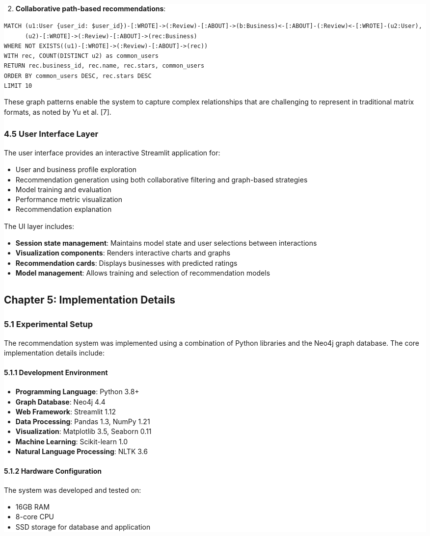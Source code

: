 2. **Collaborative path-based recommendations**:
```cypher
MATCH (u1:User {user_id: $user_id})-[:WROTE]->(:Review)-[:ABOUT]->(b:Business)<-[:ABOUT]-(:Review)<-[:WROTE]-(u2:User),
      (u2)-[:WROTE]->(:Review)-[:ABOUT]->(rec:Business)
WHERE NOT EXISTS((u1)-[:WROTE]->(:Review)-[:ABOUT]->(rec))
WITH rec, COUNT(DISTINCT u2) as common_users
RETURN rec.business_id, rec.name, rec.stars, common_users
ORDER BY common_users DESC, rec.stars DESC
LIMIT 10
```

These graph patterns enable the system to capture complex relationships that are challenging to represent in traditional matrix formats, as noted by Yu et al. [7].

### 4.5 User Interface Layer

The user interface provides an interactive Streamlit application for:
- User and business profile exploration
- Recommendation generation using both collaborative filtering and graph-based strategies
- Model training and evaluation
- Performance metric visualization
- Recommendation explanation

The UI layer includes:
- **Session state management**: Maintains model state and user selections between interactions
- **Visualization components**: Renders interactive charts and graphs
- **Recommendation cards**: Displays businesses with predicted ratings
- **Model management**: Allows training and selection of recommendation models

## Chapter 5: Implementation Details

### 5.1 Experimental Setup

The recommendation system was implemented using a combination of Python libraries and the Neo4j graph database. The core implementation details include:

#### 5.1.1 Development Environment

- **Programming Language**: Python 3.8+
- **Graph Database**: Neo4j 4.4
- **Web Framework**: Streamlit 1.12
- **Data Processing**: Pandas 1.3, NumPy 1.21
- **Visualization**: Matplotlib 3.5, Seaborn 0.11
- **Machine Learning**: Scikit-learn 1.0
- **Natural Language Processing**: NLTK 3.6

#### 5.1.2 Hardware Configuration

The system was developed and tested on:
- 16GB RAM
- 8-core CPU
- SSD storage for database and application
